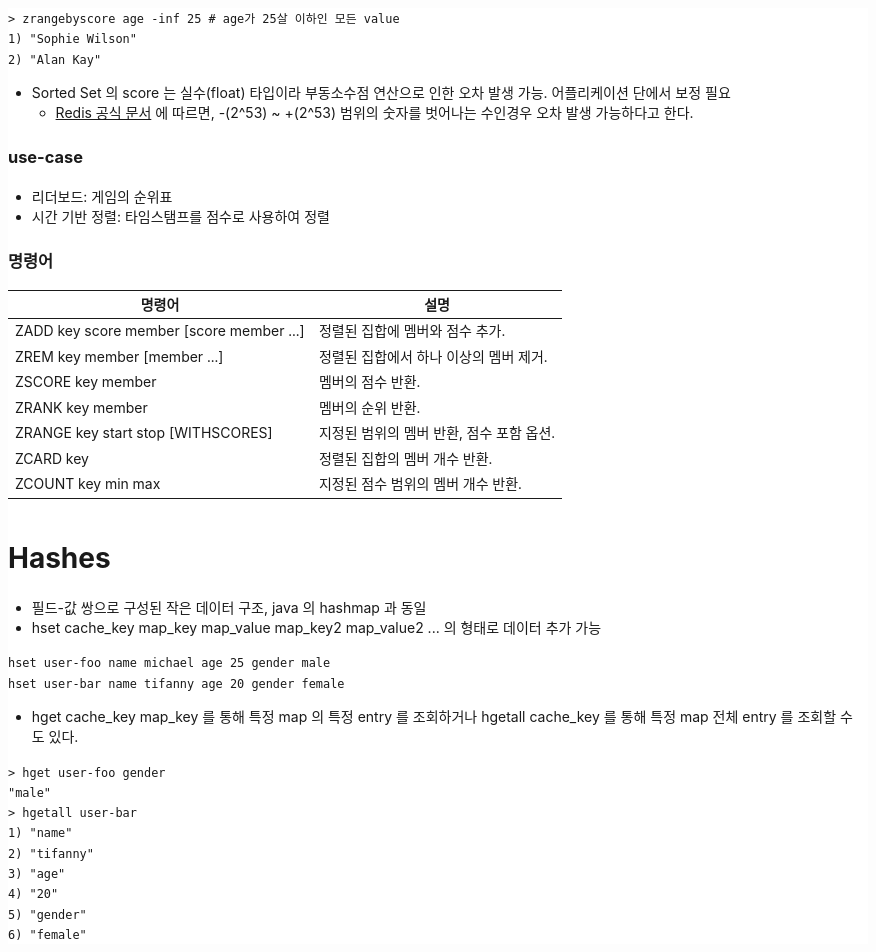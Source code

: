 ```
> zrangebyscore age -inf 25 # age가 25살 이하인 모든 value
1) "Sophie Wilson"
2) "Alan Kay"
```

* Sorted Set 의 score 는 실수(float) 타입이라 부동소수점 연산으로 인한 오차 발생 가능. 어플리케이션 단에서 보정 필요
  * [Redis 공식 문서](https://redis.io/docs/latest/commands/zadd/) 에 따르면, -(2^53) ~ +(2^53) 범위의 숫자를 벗어나는 수인경우 오차 발생 가능하다고 한다.

### use-case
- 리더보드: 게임의 순위표
- 시간 기반 정렬: 타임스탬프를 점수로 사용하여 정렬

### 명령어

| 명령어                     | 설명                                                                 |
|----------------------------|----------------------------------------------------------------------|
| ZADD key score member [score member ...] | 정렬된 집합에 멤버와 점수 추가.                             |
| ZREM key member [member ...] | 정렬된 집합에서 하나 이상의 멤버 제거.                            |
| ZSCORE key member          | 멤버의 점수 반환.                                                    |
| ZRANK key member           | 멤버의 순위 반환.                                                    |
| ZRANGE key start stop [WITHSCORES] | 지정된 범위의 멤버 반환, 점수 포함 옵션.                    |
| ZCARD key                  | 정렬된 집합의 멤버 개수 반환.                                        |
| ZCOUNT key min max         | 지정된 점수 범위의 멤버 개수 반환.                                   |


# Hashes
- 필드-값 쌍으로 구성된 작은 데이터 구조, java 의 hashmap 과 동일
- hset cache_key map_key map_value map_key2 map_value2 ... 의 형태로 데이터 추가 가능
```
hset user-foo name michael age 25 gender male
hset user-bar name tifanny age 20 gender female 
```

- hget cache_key map_key 를 통해 특정 map 의 특정 entry 를 조회하거나 hgetall cache_key 를 통해 특정 map 전체 entry 를 조회할 수 도 있다.

```
> hget user-foo gender
"male"
> hgetall user-bar
1) "name"
2) "tifanny"
3) "age"
4) "20"
5) "gender"
6) "female"
```
